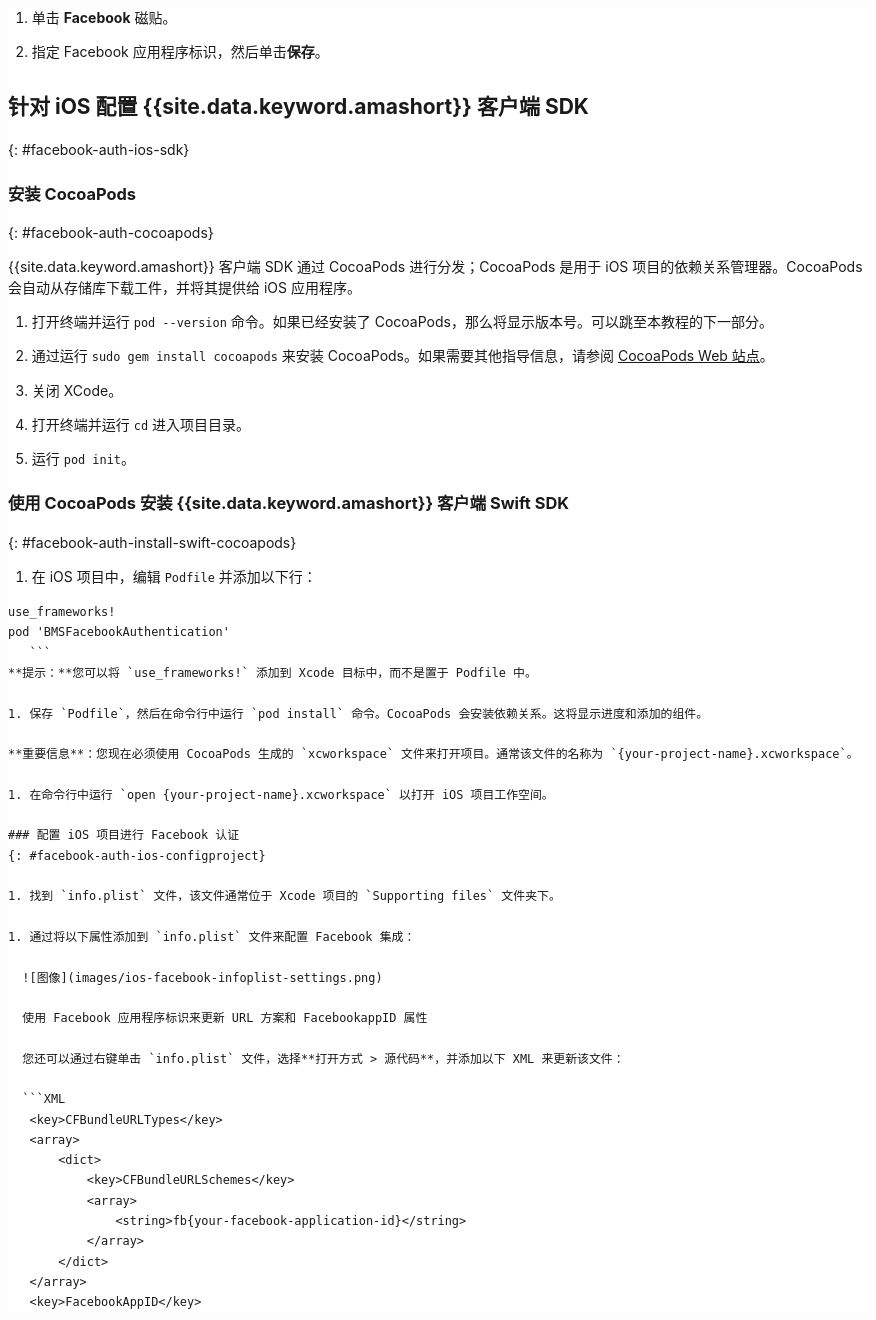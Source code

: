 1. 单击 **Facebook** 磁贴。

1. 指定 Facebook 应用程序标识，然后单击**保存**。

## 针对 iOS 配置 {{site.data.keyword.amashort}} 客户端 SDK
{: #facebook-auth-ios-sdk}

### 安装 CocoaPods
{: #facebook-auth-cocoapods}

{{site.data.keyword.amashort}} 客户端 SDK 通过 CocoaPods 进行分发；CocoaPods 是用于 iOS 项目的依赖关系管理器。CocoaPods 会自动从存储库下载工件，并将其提供给 iOS 应用程序。

1. 打开终端并运行 `pod --version` 命令。如果已经安装了 CocoaPods，那么将显示版本号。可以跳至本教程的下一部分。

1. 通过运行 `sudo gem install cocoapods` 来安装 CocoaPods。如果需要其他指导信息，请参阅 [CocoaPods Web 站点](https://cocoapods.org/)。

1. 关闭 XCode。

1. 打开终端并运行 `cd` 进入项目目录。

1.  运行 `pod init`。

### 使用 CocoaPods 安装 {{site.data.keyword.amashort}} 客户端 Swift SDK
{: #facebook-auth-install-swift-cocoapods}

1. 在 iOS 项目中，编辑 `Podfile` 并添加以下行：

 ```
use_frameworks!
pod 'BMSFacebookAuthentication'
	```
 **提示：**您可以将 `use_frameworks!` 添加到 Xcode 目标中，而不是置于 Podfile 中。

1. 保存 `Podfile`，然后在命令行中运行 `pod install` 命令。CocoaPods 会安装依赖关系。这将显示进度和添加的组件。

 **重要信息**：您现在必须使用 CocoaPods 生成的 `xcworkspace` 文件来打开项目。通常该文件的名称为 `{your-project-name}.xcworkspace`。  

1. 在命令行中运行 `open {your-project-name}.xcworkspace` 以打开 iOS 项目工作空间。

### 配置 iOS 项目进行 Facebook 认证
{: #facebook-auth-ios-configproject}

1. 找到 `info.plist` 文件，该文件通常位于 Xcode 项目的 `Supporting files` 文件夹下。

1. 通过将以下属性添加到 `info.plist` 文件来配置 Facebook 集成：

   ![图像](images/ios-facebook-infoplist-settings.png)

   使用 Facebook 应用程序标识来更新 URL 方案和 FacebookappID 属性

   您还可以通过右键单击 `info.plist` 文件，选择**打开方式 > 源代码**，并添加以下 XML 来更新该文件：

   ```XML
	<key>CFBundleURLTypes</key>
	<array>
		<dict>
			<key>CFBundleURLSchemes</key>
			<array>
				<string>fb{your-facebook-application-id}</string>
			</array>
		</dict>
	</array>
	<key>FacebookAppID</key>
 ```